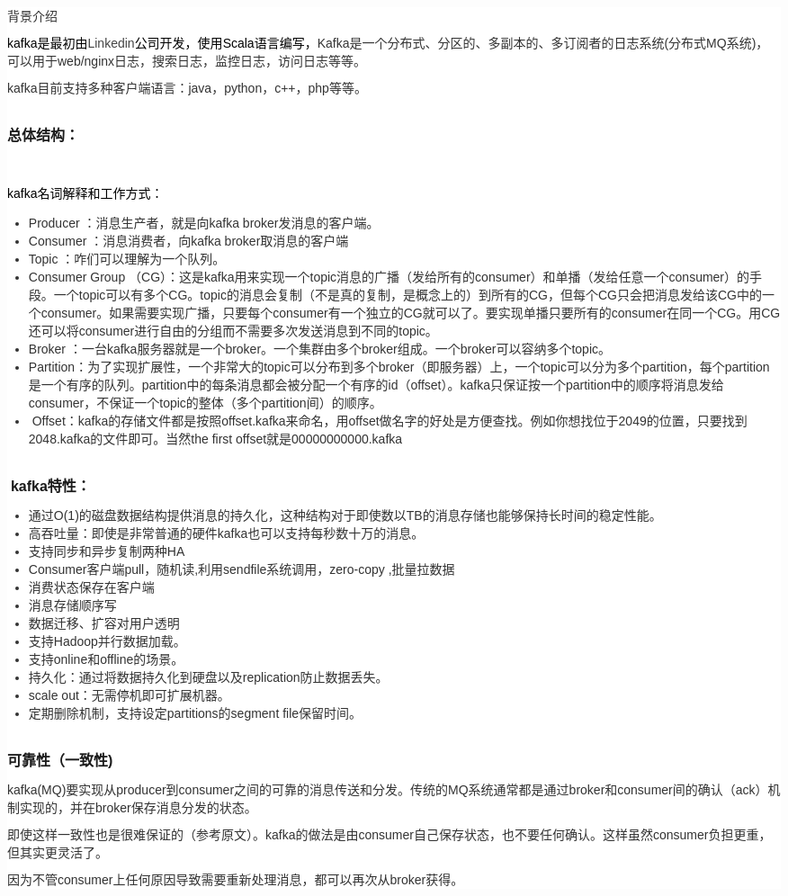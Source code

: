 </p>
<p style="margin-top:10px; margin-bottom:0px; padding-top:0px; padding-bottom:0px; font-size:14px; color:rgb(51,51,51); font-family:Arial,sans-serif; line-height:20px">
背景介绍</p>
<p style="margin-top:10px; margin-bottom:0px; padding-top:0px; padding-bottom:0px; font-size:14px; color:rgb(51,51,51); font-family:Arial,sans-serif; line-height:20px">
<span style="color:rgb(0,0,0)">kafka是最初由</span><span style="color:rgb(69,69,69)">Linkedin</span><span style="color:rgb(0,0,0)">公司开发，使用</span><span style="color:rgb(0,0,0)">Scala语言编写，</span>Kafka是一个分布式、分区的、多副本的、多订阅者的日志系统(分布式MQ系统)，可以用于web/nginx日志，搜索日志，监控日志，访问日志等等。</p>
<p style="margin-top:10px; margin-bottom:0px; padding-top:0px; padding-bottom:0px; font-size:14px; color:rgb(51,51,51); font-family:Arial,sans-serif; line-height:20px">
kafka目前支持多种客户端语言：java，python，c++，php等等。</p>
<p style="margin-top:10px; margin-bottom:0px; padding-top:0px; padding-bottom:0px; font-size:14px; color:rgb(51,51,51); font-family:Arial,sans-serif; line-height:20px">
</p>
<h3 id="kafka消息服务-总体结构：" style="margin:30px 0px 0px; padding:0px; font-size:16px; line-height:1.5625; font-family:Arial,sans-serif">
<a target="_blank" name="t5" style="color:rgb(255,153,0)"></a>总体结构：</h3>
<p style="margin-top:10px; margin-bottom:0px; padding-top:0px; padding-bottom:0px; font-size:14px; color:rgb(51,51,51); font-family:Arial,sans-serif; line-height:20px">
<img src="https://img-blog.csdn.net/20140415105154875?watermark/2/text/aHR0cDovL2Jsb2cuY3Nkbi5uZXQvbGl6aGl0YW8=/font/5a6L5L2T/fontsize/400/fill/I0JBQkFCMA==/dissolve/70/gravity/SouthEast" alt="" style="border:none; max-width:100%"><br>
</p>
<p style="margin-top:10px; margin-bottom:0px; padding-top:0px; padding-bottom:0px; font-size:14px; color:rgb(51,51,51); font-family:Arial,sans-serif; line-height:20px">
<span style="color:rgb(0,0,0)"><span style="line-height:25px">kafka名词解释和工作方式：</span></span></p>
<ul style="font-size:14px; margin:10px 0px 0px; color:rgb(51,51,51); font-family:Arial,sans-serif; line-height:20px">
<li>Producer ：消息生产者，就是向kafka broker发消息的客户端。</li><li>Consumer ：消息消费者，向kafka broker取消息的客户端</li><li>Topic ：咋们可以理解为一个队列。</li><li>Consumer Group （CG）：这是kafka用来实现一个topic消息的广播（发给所有的consumer）和单播（发给任意一个consumer）的手段。一个topic可以有多个CG。topic的消息会复制（不是真的复制，是概念上的）到所有的CG，但每个CG只会把消息发给该CG中的一个consumer。如果需要实现广播，只要每个consumer有一个独立的CG就可以了。要实现单播只要所有的consumer在同一个CG。用CG还可以将consumer进行自由的分组而不需要多次发送消息到不同的topic。</li><li>Broker ：一台kafka服务器就是一个broker。一个集群由多个broker组成。一个broker可以容纳多个topic。</li><li>Partition：为了实现扩展性，一个非常大的topic可以分布到多个broker（即服务器）上，一个topic可以分为多个partition，每个partition是一个有序的队列。partition中的每条消息都会被分配一个有序的id（offset）。kafka只保证按一个partition中的顺序将消息发给consumer，不保证一个topic的整体（多个partition间）的顺序。</li><li> Offset：kafka的存储文件都是按照offset.kafka来命名，用offset做名字的好处是方便查找。例如你想找位于2049的位置，只要找到2048.kafka的文件即可。当然the first offset就是00000000000.kafka</li></ul>
<h3 id="kafka消息服务-kafka特性：" style="margin:30px 0px 0px; padding:0px; font-size:16px; line-height:1.5625; font-family:Arial,sans-serif">
<a target="_blank" name="t6" style="color:rgb(255,153,0)"></a><span style="font-size:14px"> </span><span style="line-height:1.5625">kafka特性：</span></h3>
<ul style="font-size:14px; margin:10px 0px 0px; color:rgb(51,51,51); font-family:Arial,sans-serif; line-height:20px">
<li>通过O(1)的磁盘数据结构提供消息的持久化，这种结构对于即使数以TB的消息存储也能够保持长时间的稳定性能。</li><li>高吞吐量：即使是非常普通的硬件kafka也可以支持每秒数十万的消息。</li><li><span style="line-height:1.4285715">支持同步和异步复制两种HA</span></li><li>Consumer客户端pull，随机读,利用sendfile系统调用，zero-copy ,批量拉数据</li><li>消费状态保存在客户端</li><li>消息存储顺序写</li><li>数据迁移、扩容对用户透明<span style="line-height:1.4285715"><br>
</span></li><li>支持Hadoop并行数据加载。</li><li>支持online和offline的场景。</li><li>持久化：通过将数据持久化到硬盘以及replication防止数据丢失。</li><li>scale out：无需停机即可扩展机器。</li><li>定期删除机制，支持设定partitions的segment file保留时间。</li></ul>
<h3 id="kafka消息服务-可靠性（一致性)" style="margin:30px 0px 0px; padding:0px; font-size:16px; line-height:1.5625; font-family:Arial,sans-serif">
<a target="_blank" name="t7" style="color:rgb(255,153,0)"></a>可靠性（一致性)</h3>
<p style="margin-top:10px; margin-bottom:0px; padding-top:0px; padding-bottom:0px; font-size:14px; color:rgb(51,51,51); font-family:Arial,sans-serif; line-height:20px">
kafka(MQ)要实现从producer到consumer之间的可靠的消息传送和分发。传统的MQ系统通常都是通过broker和consumer间的确认（ack）机制实现的，并在broker保存消息分发的状态。</p>
<p style="margin-top:10px; margin-bottom:0px; padding-top:0px; padding-bottom:0px; font-size:14px; color:rgb(51,51,51); font-family:Arial,sans-serif; line-height:20px">
即使这样一致性也是很难保证的（参考原文）。kafka的做法是由consumer自己保存状态，也不要任何确认。这样虽然consumer负担更重，但其实更灵活了。</p>
<p style="margin-top:10px; margin-bottom:0px; padding-top:0px; padding-bottom:0px; font-size:14px; color:rgb(51,51,51); font-family:Arial,sans-serif; line-height:20px">
因为不管consumer上任何原因导致需要重新处理消息，都可以再次从broker获得。</p>
<h3 id="kafka消息服务-kafak系统扩展性" style="margin:30px 0px 0px; padding:0px; font-size:16px; line-height:1.5625; font-family:Arial,sans-serif">